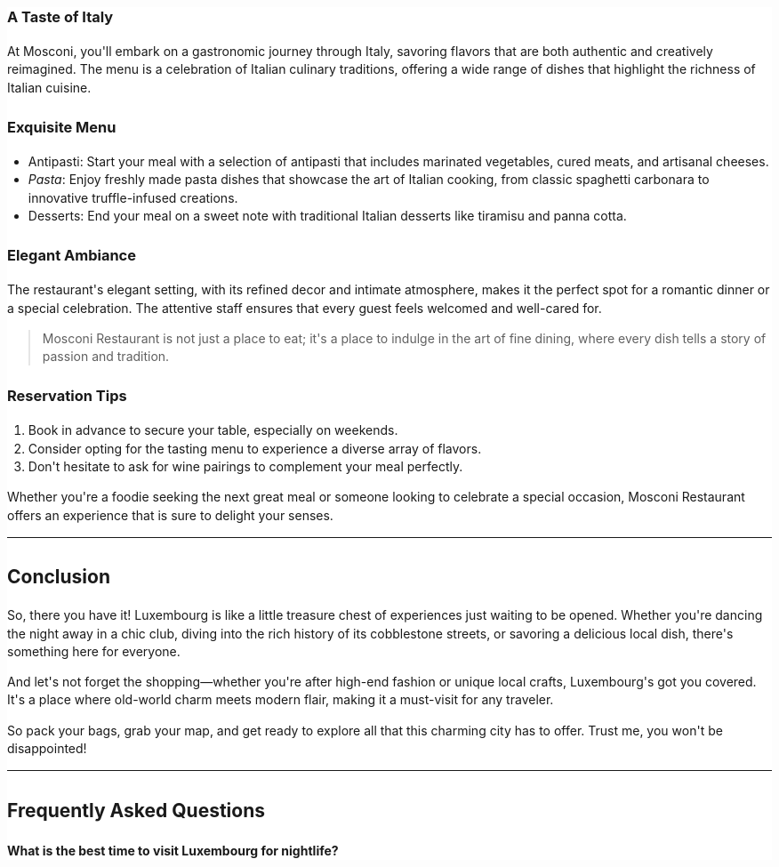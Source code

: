 ### A Taste of Italy

At Mosconi, you'll embark on a gastronomic journey through Italy, savoring flavors that are both authentic and creatively reimagined. The menu is a celebration of Italian culinary traditions, offering a wide range of dishes that highlight the richness of Italian cuisine.

### Exquisite Menu

*   Antipasti: Start your meal with a selection of antipasti that includes marinated vegetables, cured meats, and artisanal cheeses.
*   _Pasta_: Enjoy freshly made pasta dishes that showcase the art of Italian cooking, from classic spaghetti carbonara to innovative truffle-infused creations.
*   Desserts: End your meal on a sweet note with traditional Italian desserts like tiramisu and panna cotta.

### Elegant Ambiance

The restaurant's elegant setting, with its refined decor and intimate atmosphere, makes it the perfect spot for a romantic dinner or a special celebration. The attentive staff ensures that every guest feels welcomed and well-cared for.

> Mosconi Restaurant is not just a place to eat; it's a place to indulge in the art of fine dining, where every dish tells a story of passion and tradition.

### Reservation Tips

1.  Book in advance to secure your table, especially on weekends.
2.  Consider opting for the tasting menu to experience a diverse array of flavors.
3.  Don't hesitate to ask for wine pairings to complement your meal perfectly.

Whether you're a foodie seeking the next great meal or someone looking to celebrate a special occasion, Mosconi Restaurant offers an experience that is sure to delight your senses.

---

## Conclusion

So, there you have it! Luxembourg is like a little treasure chest of experiences just waiting to be opened. Whether you're dancing the night away in a chic club, diving into the rich history of its cobblestone streets, or savoring a delicious local dish, there's something here for everyone. 

And let's not forget the shopping—whether you're after high-end fashion or unique local crafts, Luxembourg's got you covered. It's a place where old-world charm meets modern flair, making it a must-visit for any traveler. 

So pack your bags, grab your map, and get ready to explore all that this charming city has to offer. Trust me, you won't be disappointed!

---

## Frequently Asked Questions

#### What is the best time to visit Luxembourg for nightlife?

